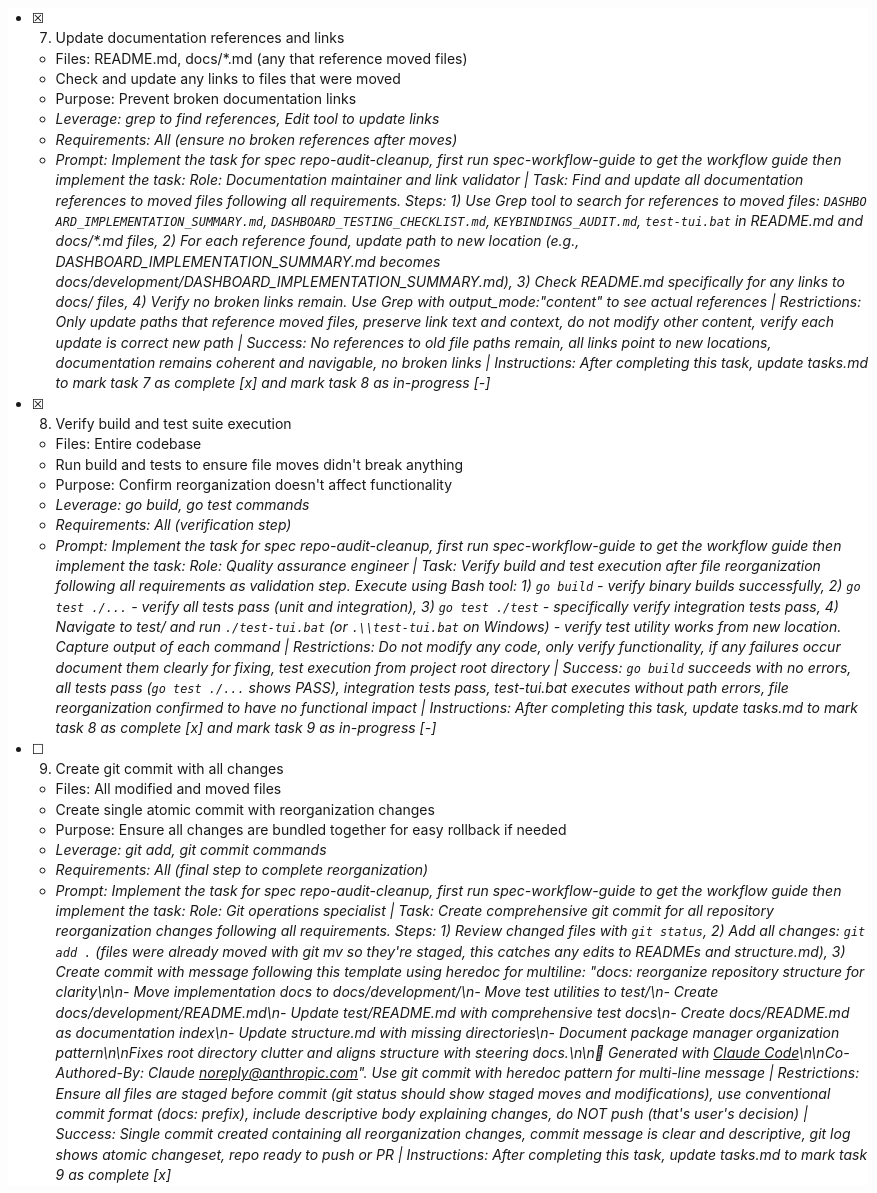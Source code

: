 - [x] 7. Update documentation references and links
  - Files: README.md, docs/*.md (any that reference moved files)
  - Check and update any links to files that were moved
  - Purpose: Prevent broken documentation links
  - _Leverage: grep to find references, Edit tool to update links_
  - _Requirements: All (ensure no broken references after moves)_
  - _Prompt: Implement the task for spec repo-audit-cleanup, first run spec-workflow-guide to get the workflow guide then implement the task: Role: Documentation maintainer and link validator | Task: Find and update all documentation references to moved files following all requirements. Steps: 1) Use Grep tool to search for references to moved files: `DASHBOARD_IMPLEMENTATION_SUMMARY.md`, `DASHBOARD_TESTING_CHECKLIST.md`, `KEYBINDINGS_AUDIT.md`, `test-tui.bat` in README.md and docs/*.md files, 2) For each reference found, update path to new location (e.g., DASHBOARD_IMPLEMENTATION_SUMMARY.md becomes docs/development/DASHBOARD_IMPLEMENTATION_SUMMARY.md), 3) Check README.md specifically for any links to docs/ files, 4) Verify no broken links remain. Use Grep with output_mode:"content" to see actual references | Restrictions: Only update paths that reference moved files, preserve link text and context, do not modify other content, verify each update is correct new path | Success: No references to old file paths remain, all links point to new locations, documentation remains coherent and navigable, no broken links | Instructions: After completing this task, update tasks.md to mark task 7 as complete [x] and mark task 8 as in-progress [-]_

- [x] 8. Verify build and test suite execution
  - Files: Entire codebase
  - Run build and tests to ensure file moves didn't break anything
  - Purpose: Confirm reorganization doesn't affect functionality
  - _Leverage: go build, go test commands_
  - _Requirements: All (verification step)_
  - _Prompt: Implement the task for spec repo-audit-cleanup, first run spec-workflow-guide to get the workflow guide then implement the task: Role: Quality assurance engineer | Task: Verify build and test execution after file reorganization following all requirements as validation step. Execute using Bash tool: 1) `go build` - verify binary builds successfully, 2) `go test ./...` - verify all tests pass (unit and integration), 3) `go test ./test` - specifically verify integration tests pass, 4) Navigate to test/ and run `./test-tui.bat` (or `.\\test-tui.bat` on Windows) - verify test utility works from new location. Capture output of each command | Restrictions: Do not modify any code, only verify functionality, if any failures occur document them clearly for fixing, test execution from project root directory | Success: `go build` succeeds with no errors, all tests pass (`go test ./...` shows PASS), integration tests pass, test-tui.bat executes without path errors, file reorganization confirmed to have no functional impact | Instructions: After completing this task, update tasks.md to mark task 8 as complete [x] and mark task 9 as in-progress [-]_

- [ ] 9. Create git commit with all changes
  - Files: All modified and moved files
  - Create single atomic commit with reorganization changes
  - Purpose: Ensure all changes are bundled together for easy rollback if needed
  - _Leverage: git add, git commit commands_
  - _Requirements: All (final step to complete reorganization)_
  - _Prompt: Implement the task for spec repo-audit-cleanup, first run spec-workflow-guide to get the workflow guide then implement the task: Role: Git operations specialist | Task: Create comprehensive git commit for all repository reorganization changes following all requirements. Steps: 1) Review changed files with `git status`, 2) Add all changes: `git add .` (files were already moved with git mv so they're staged, this catches any edits to READMEs and structure.md), 3) Create commit with message following this template using heredoc for multiline: "docs: reorganize repository structure for clarity\n\n- Move implementation docs to docs/development/\n- Move test utilities to test/\n- Create docs/development/README.md\n- Update test/README.md with comprehensive test docs\n- Create docs/README.md as documentation index\n- Update structure.md with missing directories\n- Document package manager organization pattern\n\nFixes root directory clutter and aligns structure with steering docs.\n\n🤖 Generated with [Claude Code](https://claude.com/claude-code)\n\nCo-Authored-By: Claude <noreply@anthropic.com>". Use git commit with heredoc pattern for multi-line message | Restrictions: Ensure all files are staged before commit (git status should show staged moves and modifications), use conventional commit format (docs: prefix), include descriptive body explaining changes, do NOT push (that's user's decision) | Success: Single commit created containing all reorganization changes, commit message is clear and descriptive, git log shows atomic changeset, repo ready to push or PR | Instructions: After completing this task, update tasks.md to mark task 9 as complete [x]_
